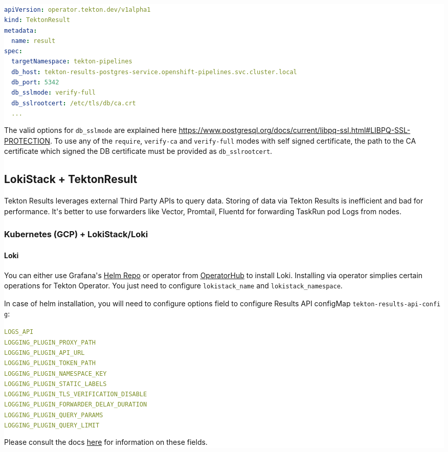 
```yaml
apiVersion: operator.tekton.dev/v1alpha1
kind: TektonResult
metadata:
  name: result
spec:
  targetNamespace: tekton-pipelines
  db_host: tekton-results-postgres-service.openshift-pipelines.svc.cluster.local
  db_port: 5342
  db_sslmode: verify-full
  db_sslrootcert: /etc/tls/db/ca.crt
  ...
```

The valid options for `db_sslmode` are explained here https://www.postgresql.org/docs/current/libpq-ssl.html#LIBPQ-SSL-PROTECTION. To use any of the `require`, `verify-ca` and `verify-full` modes with self signed certificate, the path to the CA certificate which signed the DB certificate must be provided as `db_sslrootcert`.

## LokiStack + TektonResult

Tekton Results leverages external Third Party APIs to query data. Storing of data via Tekton Results is inefficient
and bad for performance. It's better to use forwarders like Vector, Promtail, Fluentd for forwarding TaskRun pod Logs from nodes.

### Kubernetes (GCP) + LokiStack/Loki

#### Loki

You can either use Grafana's [Helm Repo](https://grafana.com/docs/loki/latest/setup/install/helm/) or operator from [OperatorHub](https://operatorhub.io/operator/loki-operator) to install Loki. 
Installing via operator simplies certain operations for Tekton Operator. You just need to configure `lokistack_name` and `lokistack_namespace`.

In case of helm installation, you will need to configure options field to configure Results API configMap `tekton-results-api-config`:
```yaml
LOGS_API
LOGGING_PLUGIN_PROXY_PATH
LOGGING_PLUGIN_API_URL
LOGGING_PLUGIN_TOKEN_PATH
LOGGING_PLUGIN_NAMESPACE_KEY
LOGGING_PLUGIN_STATIC_LABELS
LOGGING_PLUGIN_TLS_VERIFICATION_DISABLE
LOGGING_PLUGIN_FORWARDER_DELAY_DURATION
LOGGING_PLUGIN_QUERY_PARAMS
LOGGING_PLUGIN_QUERY_LIMIT
```

Please consult the docs [here](https://github.com/tektoncd/results/blob/main/docs/logging-support.md) for information on these fields.
